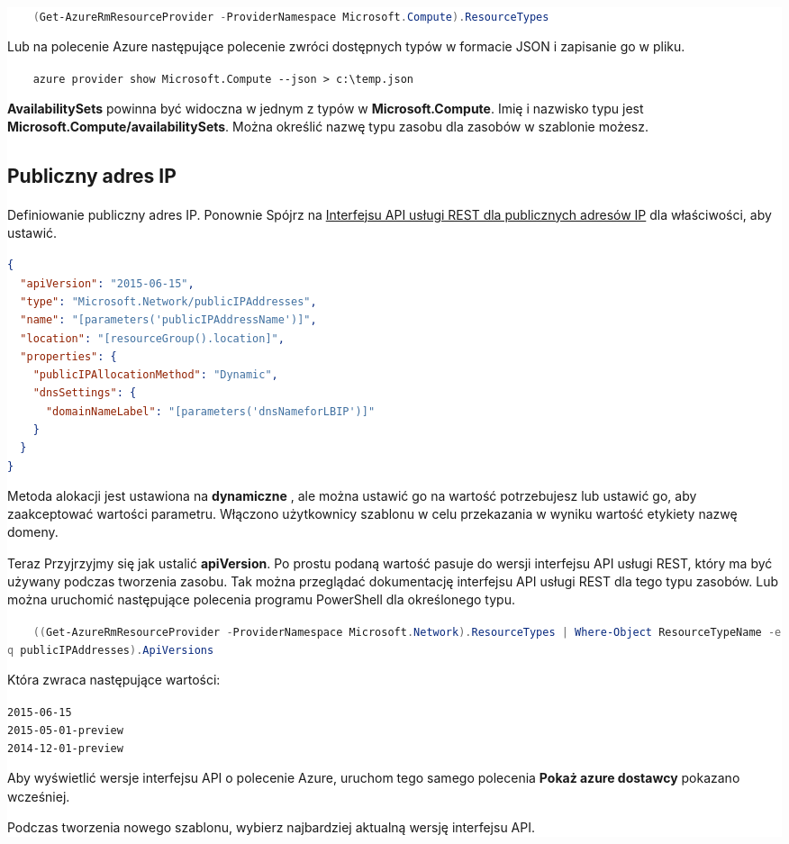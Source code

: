 ```powershell
    (Get-AzureRmResourceProvider -ProviderNamespace Microsoft.Compute).ResourceTypes
```

Lub na polecenie Azure następujące polecenie zwróci dostępnych typów w formacie JSON i zapisanie go w pliku.

```
    azure provider show Microsoft.Compute --json > c:\temp.json
```

**AvailabilitySets** powinna być widoczna w jednym z typów w **Microsoft.Compute**. Imię i nazwisko typu jest **Microsoft.Compute/availabilitySets**. Można określić nazwę typu zasobu dla zasobów w szablonie możesz.

## <a name="public-ip"></a>Publiczny adres IP
Definiowanie publiczny adres IP. Ponownie Spójrz na [Interfejsu API usługi REST dla publicznych adresów IP](https://msdn.microsoft.com/library/azure/mt163590.aspx) dla właściwości, aby ustawić.

```json
{
  "apiVersion": "2015-06-15",
  "type": "Microsoft.Network/publicIPAddresses",
  "name": "[parameters('publicIPAddressName')]",
  "location": "[resourceGroup().location]",
  "properties": {
    "publicIPAllocationMethod": "Dynamic",
    "dnsSettings": {
      "domainNameLabel": "[parameters('dnsNameforLBIP')]"
    }
  }
}
```

Metoda alokacji jest ustawiona na **dynamiczne** , ale można ustawić go na wartość potrzebujesz lub ustawić go, aby zaakceptować wartości parametru. Włączono użytkownicy szablonu w celu przekazania w wyniku wartość etykiety nazwę domeny.

Teraz Przyjrzyjmy się jak ustalić **apiVersion**. Po prostu podaną wartość pasuje do wersji interfejsu API usługi REST, który ma być używany podczas tworzenia zasobu. Tak można przeglądać dokumentację interfejsu API usługi REST dla tego typu zasobów. Lub można uruchomić następujące polecenia programu PowerShell dla określonego typu.

```powershell
    ((Get-AzureRmResourceProvider -ProviderNamespace Microsoft.Network).ResourceTypes | Where-Object ResourceTypeName -eq publicIPAddresses).ApiVersions
```
Która zwraca następujące wartości:

    2015-06-15
    2015-05-01-preview
    2014-12-01-preview

Aby wyświetlić wersje interfejsu API o polecenie Azure, uruchom tego samego polecenia **Pokaż azure dostawcy** pokazano wcześniej.

Podczas tworzenia nowego szablonu, wybierz najbardziej aktualną wersję interfejsu API.

